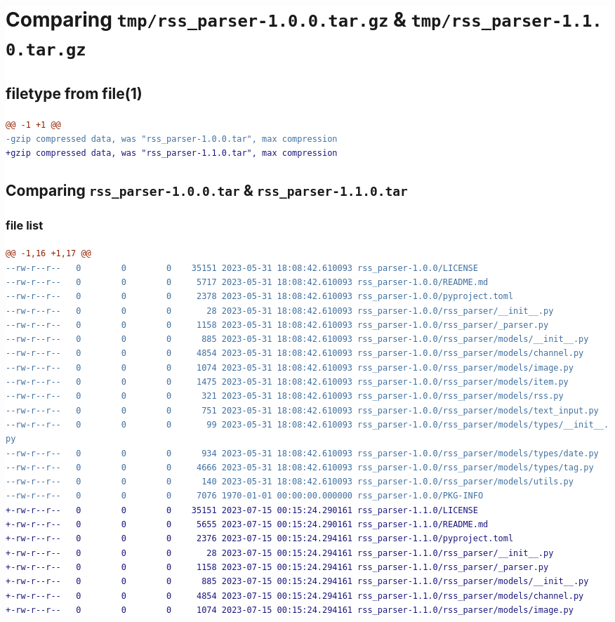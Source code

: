 # Comparing `tmp/rss_parser-1.0.0.tar.gz` & `tmp/rss_parser-1.1.0.tar.gz`

## filetype from file(1)

```diff
@@ -1 +1 @@
-gzip compressed data, was "rss_parser-1.0.0.tar", max compression
+gzip compressed data, was "rss_parser-1.1.0.tar", max compression
```

## Comparing `rss_parser-1.0.0.tar` & `rss_parser-1.1.0.tar`

### file list

```diff
@@ -1,16 +1,17 @@
--rw-r--r--   0        0        0    35151 2023-05-31 18:08:42.610093 rss_parser-1.0.0/LICENSE
--rw-r--r--   0        0        0     5717 2023-05-31 18:08:42.610093 rss_parser-1.0.0/README.md
--rw-r--r--   0        0        0     2378 2023-05-31 18:08:42.610093 rss_parser-1.0.0/pyproject.toml
--rw-r--r--   0        0        0       28 2023-05-31 18:08:42.610093 rss_parser-1.0.0/rss_parser/__init__.py
--rw-r--r--   0        0        0     1158 2023-05-31 18:08:42.610093 rss_parser-1.0.0/rss_parser/_parser.py
--rw-r--r--   0        0        0      885 2023-05-31 18:08:42.610093 rss_parser-1.0.0/rss_parser/models/__init__.py
--rw-r--r--   0        0        0     4854 2023-05-31 18:08:42.610093 rss_parser-1.0.0/rss_parser/models/channel.py
--rw-r--r--   0        0        0     1074 2023-05-31 18:08:42.610093 rss_parser-1.0.0/rss_parser/models/image.py
--rw-r--r--   0        0        0     1475 2023-05-31 18:08:42.610093 rss_parser-1.0.0/rss_parser/models/item.py
--rw-r--r--   0        0        0      321 2023-05-31 18:08:42.610093 rss_parser-1.0.0/rss_parser/models/rss.py
--rw-r--r--   0        0        0      751 2023-05-31 18:08:42.610093 rss_parser-1.0.0/rss_parser/models/text_input.py
--rw-r--r--   0        0        0       99 2023-05-31 18:08:42.610093 rss_parser-1.0.0/rss_parser/models/types/__init__.py
--rw-r--r--   0        0        0      934 2023-05-31 18:08:42.610093 rss_parser-1.0.0/rss_parser/models/types/date.py
--rw-r--r--   0        0        0     4666 2023-05-31 18:08:42.610093 rss_parser-1.0.0/rss_parser/models/types/tag.py
--rw-r--r--   0        0        0      140 2023-05-31 18:08:42.610093 rss_parser-1.0.0/rss_parser/models/utils.py
--rw-r--r--   0        0        0     7076 1970-01-01 00:00:00.000000 rss_parser-1.0.0/PKG-INFO
+-rw-r--r--   0        0        0    35151 2023-07-15 00:15:24.290161 rss_parser-1.1.0/LICENSE
+-rw-r--r--   0        0        0     5655 2023-07-15 00:15:24.290161 rss_parser-1.1.0/README.md
+-rw-r--r--   0        0        0     2376 2023-07-15 00:15:24.294161 rss_parser-1.1.0/pyproject.toml
+-rw-r--r--   0        0        0       28 2023-07-15 00:15:24.294161 rss_parser-1.1.0/rss_parser/__init__.py
+-rw-r--r--   0        0        0     1158 2023-07-15 00:15:24.294161 rss_parser-1.1.0/rss_parser/_parser.py
+-rw-r--r--   0        0        0      885 2023-07-15 00:15:24.294161 rss_parser-1.1.0/rss_parser/models/__init__.py
+-rw-r--r--   0        0        0     4854 2023-07-15 00:15:24.294161 rss_parser-1.1.0/rss_parser/models/channel.py
+-rw-r--r--   0        0        0     1074 2023-07-15 00:15:24.294161 rss_parser-1.1.0/rss_parser/models/image.py
```